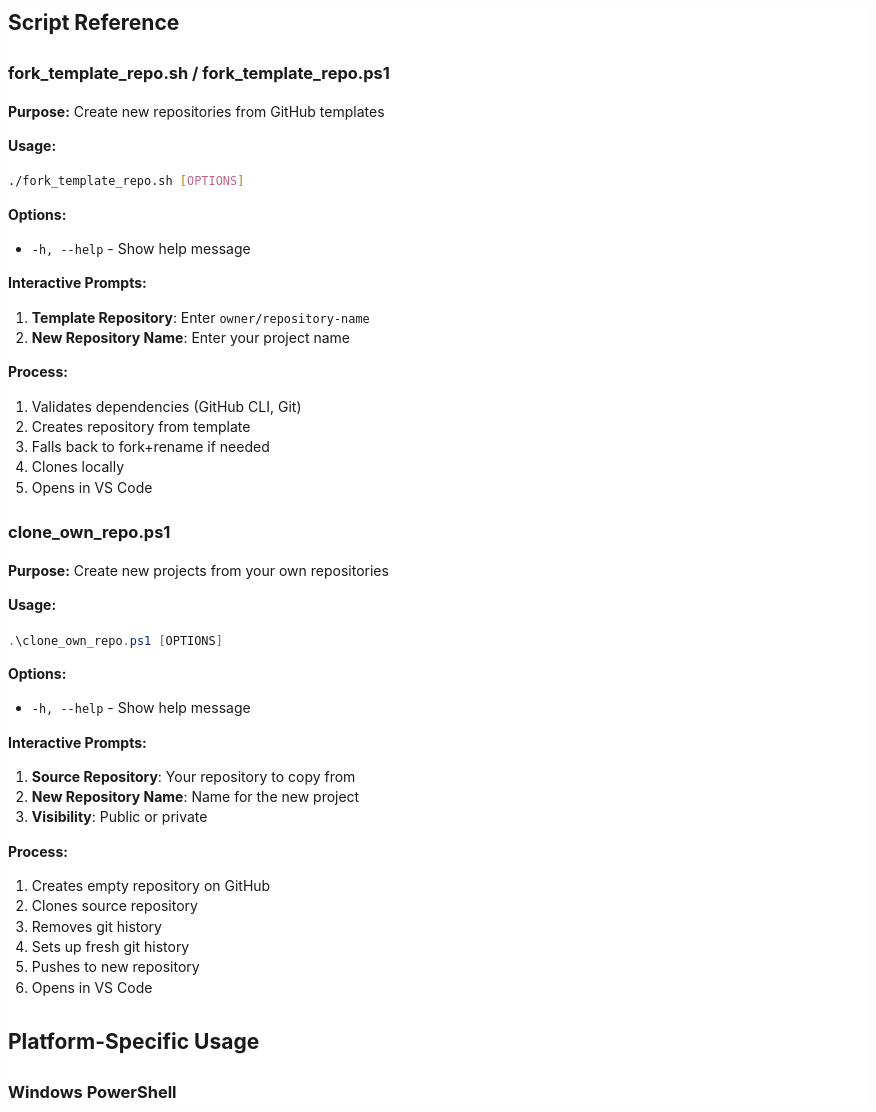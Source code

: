 ## Script Reference

### fork_template_repo.sh / fork_template_repo.ps1

**Purpose:** Create new repositories from GitHub templates

**Usage:**
```bash
./fork_template_repo.sh [OPTIONS]
```

**Options:**
- `-h, --help` - Show help message

**Interactive Prompts:**
1. **Template Repository**: Enter `owner/repository-name`
2. **New Repository Name**: Enter your project name

**Process:**
1. Validates dependencies (GitHub CLI, Git)
2. Creates repository from template
3. Falls back to fork+rename if needed
4. Clones locally
5. Opens in VS Code

### clone_own_repo.ps1

**Purpose:** Create new projects from your own repositories

**Usage:**
```powershell
.\clone_own_repo.ps1 [OPTIONS]
```

**Options:**
- `-h, --help` - Show help message

**Interactive Prompts:**
1. **Source Repository**: Your repository to copy from
2. **New Repository Name**: Name for the new project
3. **Visibility**: Public or private

**Process:**
1. Creates empty repository on GitHub
2. Clones source repository
3. Removes git history
4. Sets up fresh git history
5. Pushes to new repository
6. Opens in VS Code

## Platform-Specific Usage

### Windows PowerShell
